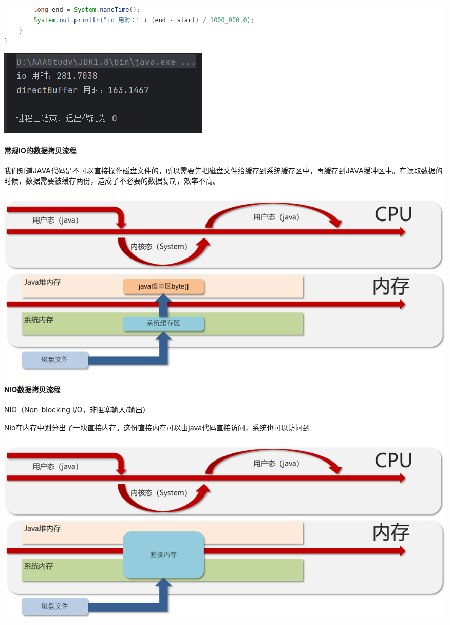 ```java
        long end = System.nanoTime();
        System.out.println("io 用时：" + (end - start) / 1000_000.0);
    }
}
```

![pic_d0777e09.png](./JVM.assets/pic_d0777e09.png)

#### 常规IO的数据拷贝流程 

我们知道JAVA代码是不可以直接操作磁盘文件的，所以需要先把磁盘文件给缓存到系统缓存区中，再缓存到JAVA缓冲区中。在读取数据的时候，数据需要被缓存两份，造成了不必要的数据复制，效率不高。

![pic_a9652e30.png](./JVM.assets/pic_a9652e30.png)

#### NIO数据拷贝流程 

NIO（Non-blocking I/O，非阻塞输入/输出）

Nio在内存中划分出了一块直接内存。这份直接内存可以由java代码直接访问，系统也可以访问到

![pic_d4e74905.png](./JVM.assets/pic_d4e74905.png)
